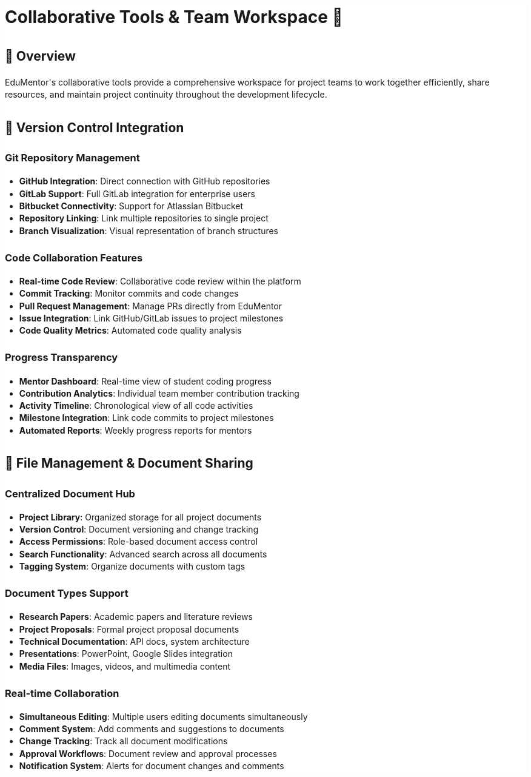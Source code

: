 # Collaborative Tools & Team Workspace 🤝

## 🎯 Overview
EduMentor's collaborative tools provide a comprehensive workspace for project teams to work together efficiently, share resources, and maintain project continuity throughout the development lifecycle.

## 🔧 Version Control Integration

### Git Repository Management
- **GitHub Integration**: Direct connection with GitHub repositories
- **GitLab Support**: Full GitLab integration for enterprise users
- **Bitbucket Connectivity**: Support for Atlassian Bitbucket
- **Repository Linking**: Link multiple repositories to single project
- **Branch Visualization**: Visual representation of branch structures

### Code Collaboration Features
- **Real-time Code Review**: Collaborative code review within the platform
- **Commit Tracking**: Monitor commits and code changes
- **Pull Request Management**: Manage PRs directly from EduMentor
- **Issue Integration**: Link GitHub/GitLab issues to project milestones
- **Code Quality Metrics**: Automated code quality analysis

### Progress Transparency
- **Mentor Dashboard**: Real-time view of student coding progress
- **Contribution Analytics**: Individual team member contribution tracking
- **Activity Timeline**: Chronological view of all code activities
- **Milestone Integration**: Link code commits to project milestones
- **Automated Reports**: Weekly progress reports for mentors

## 📁 File Management & Document Sharing

### Centralized Document Hub
- **Project Library**: Organized storage for all project documents
- **Version Control**: Document versioning and change tracking
- **Access Permissions**: Role-based document access control
- **Search Functionality**: Advanced search across all documents
- **Tagging System**: Organize documents with custom tags

### Document Types Support
- **Research Papers**: Academic papers and literature reviews
- **Project Proposals**: Formal project proposal documents
- **Technical Documentation**: API docs, system architecture
- **Presentations**: PowerPoint, Google Slides integration
- **Media Files**: Images, videos, and multimedia content

### Real-time Collaboration
- **Simultaneous Editing**: Multiple users editing documents simultaneously
- **Comment System**: Add comments and suggestions to documents
- **Change Tracking**: Track all document modifications
- **Approval Workflows**: Document review and approval processes
- **Notification System**: Alerts for document changes and comments
